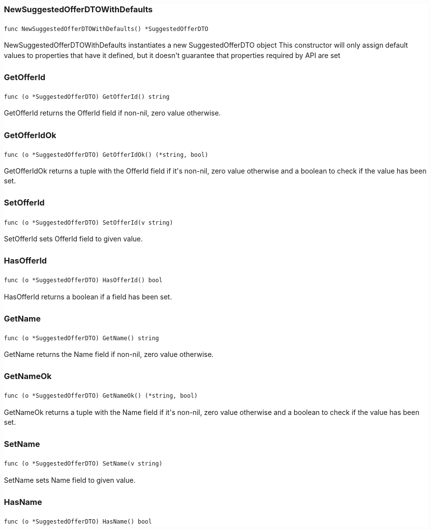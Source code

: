 ### NewSuggestedOfferDTOWithDefaults

`func NewSuggestedOfferDTOWithDefaults() *SuggestedOfferDTO`

NewSuggestedOfferDTOWithDefaults instantiates a new SuggestedOfferDTO object
This constructor will only assign default values to properties that have it defined,
but it doesn't guarantee that properties required by API are set

### GetOfferId

`func (o *SuggestedOfferDTO) GetOfferId() string`

GetOfferId returns the OfferId field if non-nil, zero value otherwise.

### GetOfferIdOk

`func (o *SuggestedOfferDTO) GetOfferIdOk() (*string, bool)`

GetOfferIdOk returns a tuple with the OfferId field if it's non-nil, zero value otherwise
and a boolean to check if the value has been set.

### SetOfferId

`func (o *SuggestedOfferDTO) SetOfferId(v string)`

SetOfferId sets OfferId field to given value.

### HasOfferId

`func (o *SuggestedOfferDTO) HasOfferId() bool`

HasOfferId returns a boolean if a field has been set.

### GetName

`func (o *SuggestedOfferDTO) GetName() string`

GetName returns the Name field if non-nil, zero value otherwise.

### GetNameOk

`func (o *SuggestedOfferDTO) GetNameOk() (*string, bool)`

GetNameOk returns a tuple with the Name field if it's non-nil, zero value otherwise
and a boolean to check if the value has been set.

### SetName

`func (o *SuggestedOfferDTO) SetName(v string)`

SetName sets Name field to given value.

### HasName

`func (o *SuggestedOfferDTO) HasName() bool`
